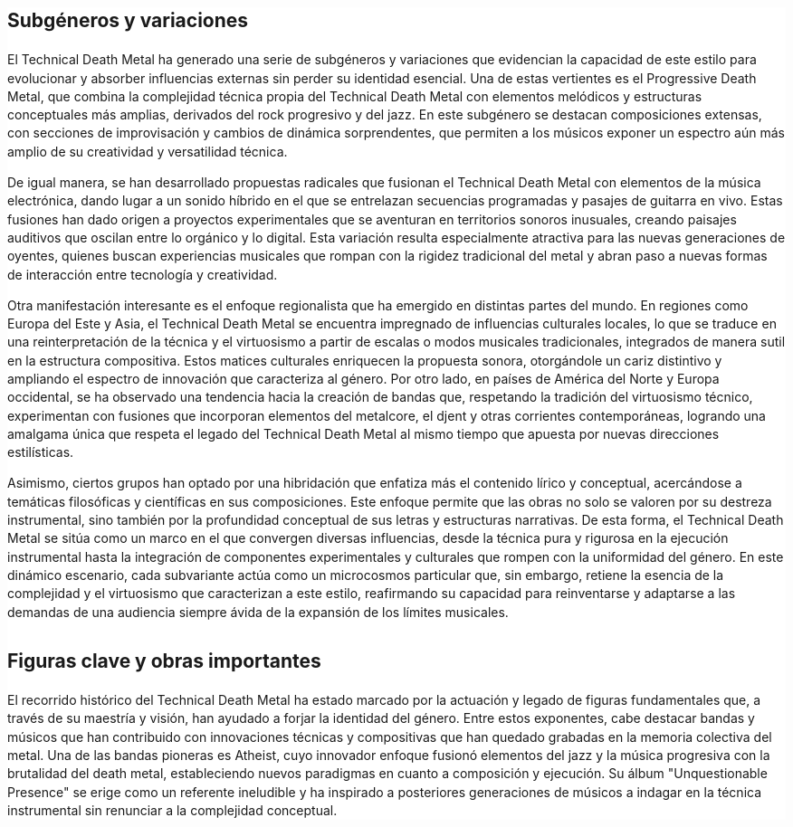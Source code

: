 
## Subgéneros y variaciones

El Technical Death Metal ha generado una serie de subgéneros y variaciones que evidencian la capacidad de este estilo para evolucionar y absorber influencias externas sin perder su identidad esencial. Una de estas vertientes es el Progressive Death Metal, que combina la complejidad técnica propia del Technical Death Metal con elementos melódicos y estructuras conceptuales más amplias, derivados del rock progresivo y del jazz. En este subgénero se destacan composiciones extensas, con secciones de improvisación y cambios de dinámica sorprendentes, que permiten a los músicos exponer un espectro aún más amplio de su creatividad y versatilidad técnica.  

De igual manera, se han desarrollado propuestas radicales que fusionan el Technical Death Metal con elementos de la música electrónica, dando lugar a un sonido híbrido en el que se entrelazan secuencias programadas y pasajes de guitarra en vivo. Estas fusiones han dado origen a proyectos experimentales que se aventuran en territorios sonoros inusuales, creando paisajes auditivos que oscilan entre lo orgánico y lo digital. Esta variación resulta especialmente atractiva para las nuevas generaciones de oyentes, quienes buscan experiencias musicales que rompan con la rigidez tradicional del metal y abran paso a nuevas formas de interacción entre tecnología y creatividad.  

Otra manifestación interesante es el enfoque regionalista que ha emergido en distintas partes del mundo. En regiones como Europa del Este y Asia, el Technical Death Metal se encuentra impregnado de influencias culturales locales, lo que se traduce en una reinterpretación de la técnica y el virtuosismo a partir de escalas o modos musicales tradicionales, integrados de manera sutil en la estructura compositiva. Estos matices culturales enriquecen la propuesta sonora, otorgándole un cariz distintivo y ampliando el espectro de innovación que caracteriza al género. Por otro lado, en países de América del Norte y Europa occidental, se ha observado una tendencia hacia la creación de bandas que, respetando la tradición del virtuosismo técnico, experimentan con fusiones que incorporan elementos del metalcore, el djent y otras corrientes contemporáneas, logrando una amalgama única que respeta el legado del Technical Death Metal al mismo tiempo que apuesta por nuevas direcciones estilísticas.  

Asimismo, ciertos grupos han optado por una hibridación que enfatiza más el contenido lírico y conceptual, acercándose a temáticas filosóficas y científicas en sus composiciones. Este enfoque permite que las obras no solo se valoren por su destreza instrumental, sino también por la profundidad conceptual de sus letras y estructuras narrativas. De esta forma, el Technical Death Metal se sitúa como un marco en el que convergen diversas influencias, desde la técnica pura y rigurosa en la ejecución instrumental hasta la integración de componentes experimentales y culturales que rompen con la uniformidad del género. En este dinámico escenario, cada subvariante actúa como un microcosmos particular que, sin embargo, retiene la esencia de la complejidad y el virtuosismo que caracterizan a este estilo, reafirmando su capacidad para reinventarse y adaptarse a las demandas de una audiencia siempre ávida de la expansión de los límites musicales.


## Figuras clave y obras importantes

El recorrido histórico del Technical Death Metal ha estado marcado por la actuación y legado de figuras fundamentales que, a través de su maestría y visión, han ayudado a forjar la identidad del género. Entre estos exponentes, cabe destacar bandas y músicos que han contribuido con innovaciones técnicas y compositivas que han quedado grabadas en la memoria colectiva del metal. Una de las bandas pioneras es Atheist, cuyo innovador enfoque fusionó elementos del jazz y la música progresiva con la brutalidad del death metal, estableciendo nuevos paradigmas en cuanto a composición y ejecución. Su álbum "Unquestionable Presence" se erige como un referente ineludible y ha inspirado a posteriores generaciones de músicos a indagar en la técnica instrumental sin renunciar a la complejidad conceptual.  
